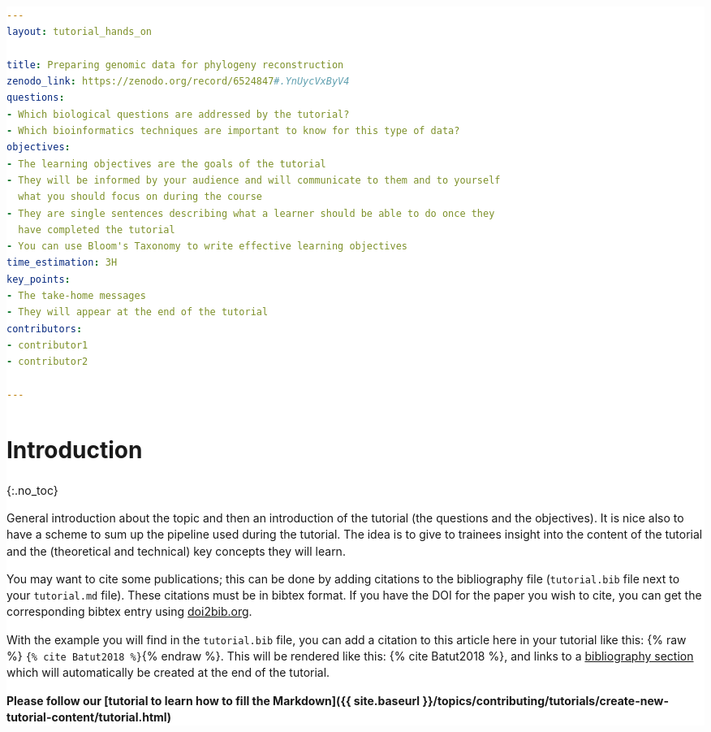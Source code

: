 ```yaml
---
layout: tutorial_hands_on

title: Preparing genomic data for phylogeny reconstruction
zenodo_link: https://zenodo.org/record/6524847#.YnUycVxByV4
questions:
- Which biological questions are addressed by the tutorial?
- Which bioinformatics techniques are important to know for this type of data?
objectives:
- The learning objectives are the goals of the tutorial
- They will be informed by your audience and will communicate to them and to yourself
  what you should focus on during the course
- They are single sentences describing what a learner should be able to do once they
  have completed the tutorial
- You can use Bloom's Taxonomy to write effective learning objectives
time_estimation: 3H
key_points:
- The take-home messages
- They will appear at the end of the tutorial
contributors:
- contributor1
- contributor2

---
```



# Introduction
{:.no_toc}



General introduction about the topic and then an introduction of the
tutorial (the questions and the objectives). It is nice also to have a
scheme to sum up the pipeline used during the tutorial. The idea is to
give to trainees insight into the content of the tutorial and the (theoretical
and technical) key concepts they will learn.

You may want to cite some publications; this can be done by adding citations to the
bibliography file (`tutorial.bib` file next to your `tutorial.md` file). These citations
must be in bibtex format. If you have the DOI for the paper you wish to cite, you can
get the corresponding bibtex entry using [doi2bib.org](https://doi2bib.org).

With the example you will find in the `tutorial.bib` file, you can add a citation to
this article here in your tutorial like this:
{% raw %} `{% cite Batut2018 %}`{% endraw %}.
This will be rendered like this: {% cite Batut2018 %}, and links to a
[bibliography section](#bibliography) which will automatically be created at the end of the
tutorial.


**Please follow our
[tutorial to learn how to fill the Markdown]({{ site.baseurl }}/topics/contributing/tutorials/create-new-tutorial-content/tutorial.html)**
